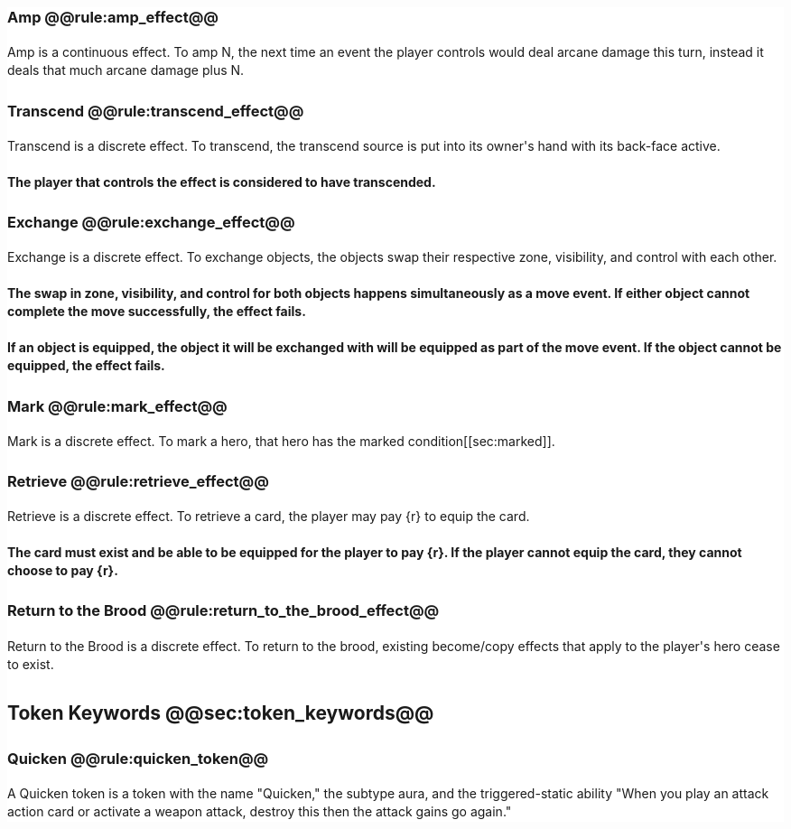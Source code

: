 
### **Amp** @@rule:amp_effect@@
Amp is a continuous effect. To amp N, the next time an event the player controls would deal arcane damage this turn, instead it deals that much arcane damage plus N.


### **Transcend** @@rule:transcend_effect@@
Transcend is a discrete effect. To transcend, the transcend source is put into its owner's hand with its back-face active.

#### The player that controls the effect is considered to have transcended.


### **Exchange** @@rule:exchange_effect@@
Exchange is a discrete effect. To exchange objects, the objects swap their respective zone, visibility, and control with each other.

#### The swap in zone, visibility, and control for both objects happens simultaneously as a move event. If either object cannot complete the move successfully, the effect fails.

#### If an object is equipped, the object it will be exchanged with will be equipped as part of the move event. If the object cannot be equipped, the effect fails.


### **Mark** @@rule:mark_effect@@
Mark is a discrete effect. To mark a hero, that hero has the marked condition[[sec:marked]].


### **Retrieve** @@rule:retrieve_effect@@
Retrieve is a discrete effect. To retrieve a card, the player may pay \{r\} to equip the card.

#### The card must exist and be able to be equipped for the player to pay \{r\}. If the player cannot equip the card, they cannot choose to pay \{r\}.


### **Return to the Brood** @@rule:return_to_the_brood_effect@@
Return to the Brood is a discrete effect. To return to the brood, existing become/copy effects that apply to the player's hero cease to exist.



## Token Keywords @@sec:token_keywords@@


### **Quicken** @@rule:quicken_token@@
A Quicken token is a token with the name "Quicken," the subtype aura, and the triggered-static ability "When you play an attack action card or activate a weapon attack, destroy this then the attack gains go again."
